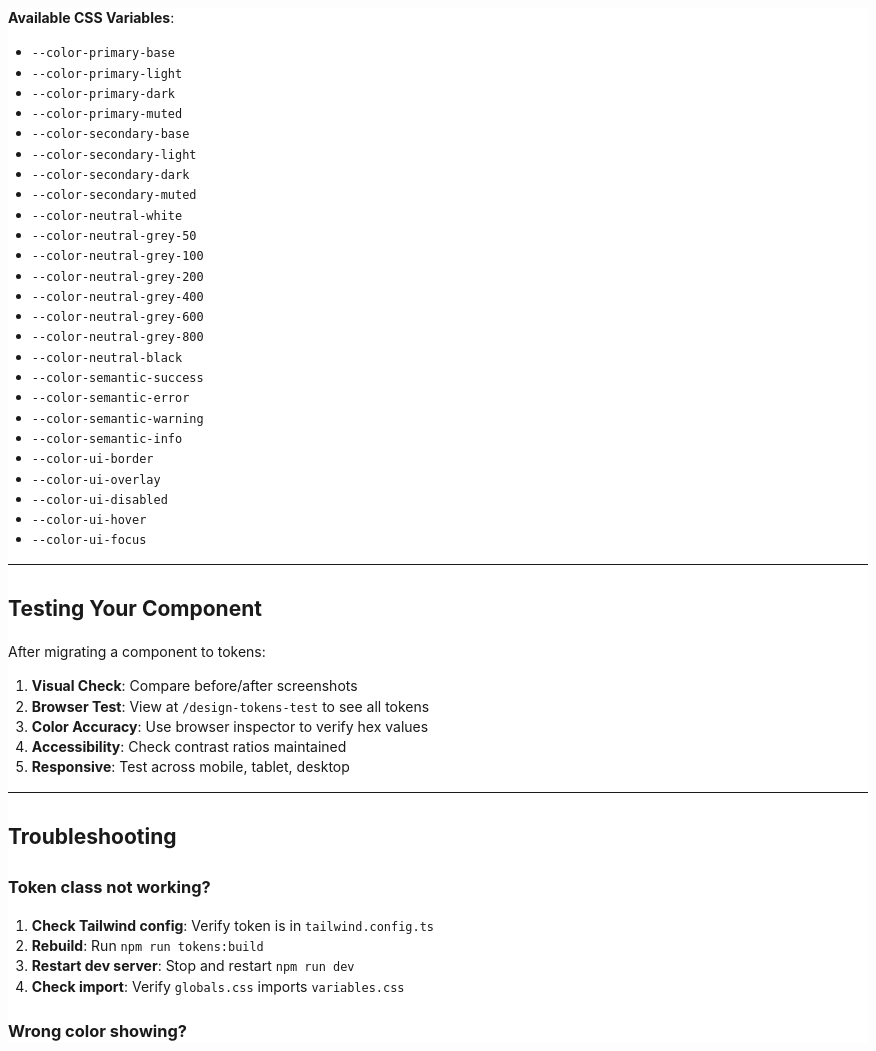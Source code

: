 **Available CSS Variables**:
- `--color-primary-base`
- `--color-primary-light`
- `--color-primary-dark`
- `--color-primary-muted`
- `--color-secondary-base`
- `--color-secondary-light`
- `--color-secondary-dark`
- `--color-secondary-muted`
- `--color-neutral-white`
- `--color-neutral-grey-50`
- `--color-neutral-grey-100`
- `--color-neutral-grey-200`
- `--color-neutral-grey-400`
- `--color-neutral-grey-600`
- `--color-neutral-grey-800`
- `--color-neutral-black`
- `--color-semantic-success`
- `--color-semantic-error`
- `--color-semantic-warning`
- `--color-semantic-info`
- `--color-ui-border`
- `--color-ui-overlay`
- `--color-ui-disabled`
- `--color-ui-hover`
- `--color-ui-focus`

---

## Testing Your Component

After migrating a component to tokens:

1. **Visual Check**: Compare before/after screenshots
2. **Browser Test**: View at `/design-tokens-test` to see all tokens
3. **Color Accuracy**: Use browser inspector to verify hex values
4. **Accessibility**: Check contrast ratios maintained
5. **Responsive**: Test across mobile, tablet, desktop

---

## Troubleshooting

### Token class not working?

1. **Check Tailwind config**: Verify token is in `tailwind.config.ts`
2. **Rebuild**: Run `npm run tokens:build`
3. **Restart dev server**: Stop and restart `npm run dev`
4. **Check import**: Verify `globals.css` imports `variables.css`

### Wrong color showing?
